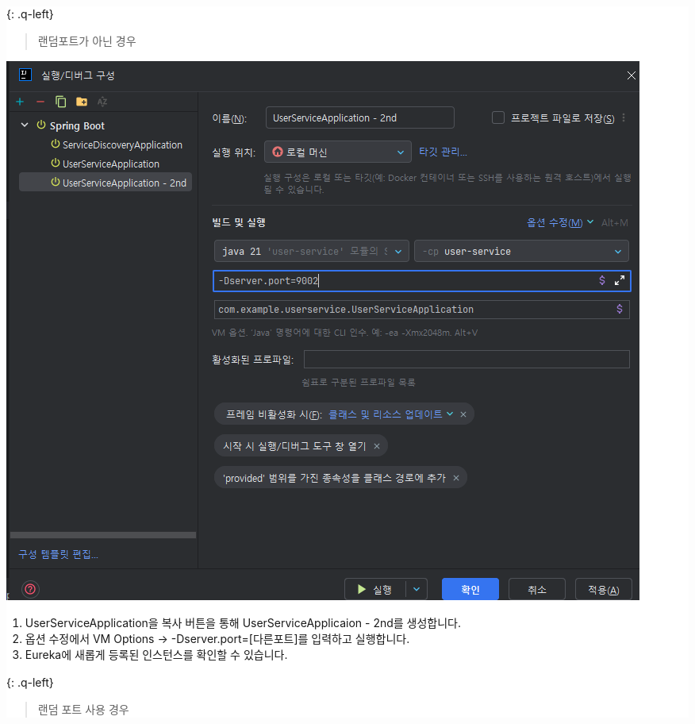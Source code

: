 {: .q-left}

> 랜덤포트가 아닌 경우

![image-20250825012922377](../images/2025-08-24-ServiceDiscovery/image-20250825012922377.png)

1. UserServiceApplication을 복사 버튼을 통해 UserServiceApplicaion - 2nd를 생성합니다.
2. 옵션 수정에서 VM Options -> -Dserver.port=[다른포트]를 입력하고 실행합니다.
3. Eureka에 새롭게 등록된 인스턴스를 확인할 수 있습니다.

{: .q-left}

> 랜덤 포트 사용 경우
